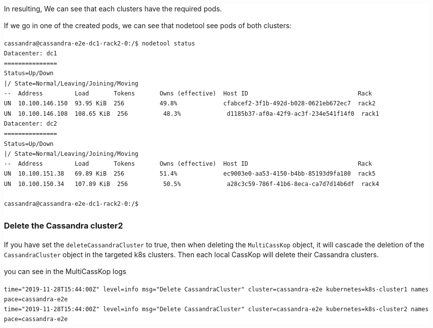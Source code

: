 
In resulting, We can see that each clusters have the required pods.

If we go in one of the created pods, we can see that nodetool see pods of both clusters:

```
cassandra@cassandra-e2e-dc1-rack2-0:/$ nodetool status
Datacenter: dc1
===============
Status=Up/Down
|/ State=Normal/Leaving/Joining/Moving
--  Address         Load       Tokens       Owns (effective)  Host ID                               Rack
UN  10.100.146.150  93.95 KiB  256          49.8%             cfabcef2-3f1b-492d-b028-0621eb672ec7  rack2
UN  10.100.146.108  108.65 KiB  256          48.3%             d1185b37-af0a-42f9-ac3f-234e541f14f0  rack1
Datacenter: dc2
===============
Status=Up/Down
|/ State=Normal/Leaving/Joining/Moving
--  Address         Load       Tokens       Owns (effective)  Host ID                               Rack
UN  10.100.151.38   69.89 KiB  256          51.4%             ec9003e0-aa53-4150-b4bb-85193d9fa180  rack5
UN  10.100.150.34   107.89 KiB  256          50.5%             a28c3c59-786f-41b6-8eca-ca7d7d14b6df  rack4

cassandra@cassandra-e2e-dc1-rack2-0:/$
```

### Delete the Cassandra cluster2


If you have set the `deleteCassandraCluster` to true, then when deleting the `MultiCassKop` object, it will cascade the
deletion of the `CassandraCluster` object in the targeted k8s clusters. Then each local CassKop will delete their
Cassandra clusters.

you can see in the MultiCassKop logs

```
time="2019-11-28T15:44:00Z" level=info msg="Delete CassandraCluster" cluster=cassandra-e2e kubernetes=k8s-cluster1 namespace=cassandra-e2e
time="2019-11-28T15:44:00Z" level=info msg="Delete CassandraCluster" cluster=cassandra-e2e kubernetes=k8s-cluster2 namespace=cassandra-e2e
```






